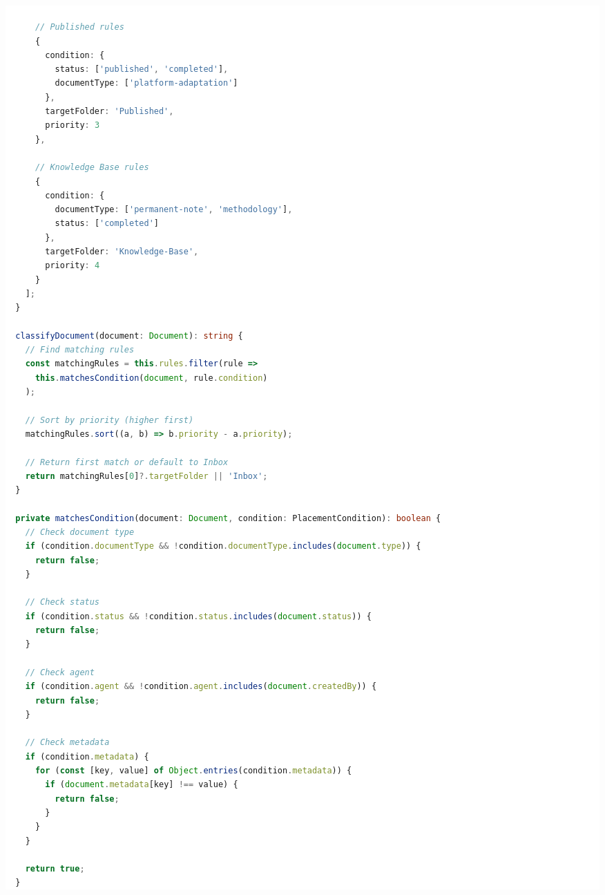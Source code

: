 ```typescript
      
      // Published rules
      {
        condition: { 
          status: ['published', 'completed'],
          documentType: ['platform-adaptation']
        },
        targetFolder: 'Published',
        priority: 3
      },
      
      // Knowledge Base rules
      {
        condition: { 
          documentType: ['permanent-note', 'methodology'],
          status: ['completed']
        },
        targetFolder: 'Knowledge-Base',
        priority: 4
      }
    ];
  }
  
  classifyDocument(document: Document): string {
    // Find matching rules
    const matchingRules = this.rules.filter(rule => 
      this.matchesCondition(document, rule.condition)
    );
    
    // Sort by priority (higher first)
    matchingRules.sort((a, b) => b.priority - a.priority);
    
    // Return first match or default to Inbox
    return matchingRules[0]?.targetFolder || 'Inbox';
  }
  
  private matchesCondition(document: Document, condition: PlacementCondition): boolean {
    // Check document type
    if (condition.documentType && !condition.documentType.includes(document.type)) {
      return false;
    }
    
    // Check status
    if (condition.status && !condition.status.includes(document.status)) {
      return false;
    }
    
    // Check agent
    if (condition.agent && !condition.agent.includes(document.createdBy)) {
      return false;
    }
    
    // Check metadata
    if (condition.metadata) {
      for (const [key, value] of Object.entries(condition.metadata)) {
        if (document.metadata[key] !== value) {
          return false;
        }
      }
    }
    
    return true;
  }
```